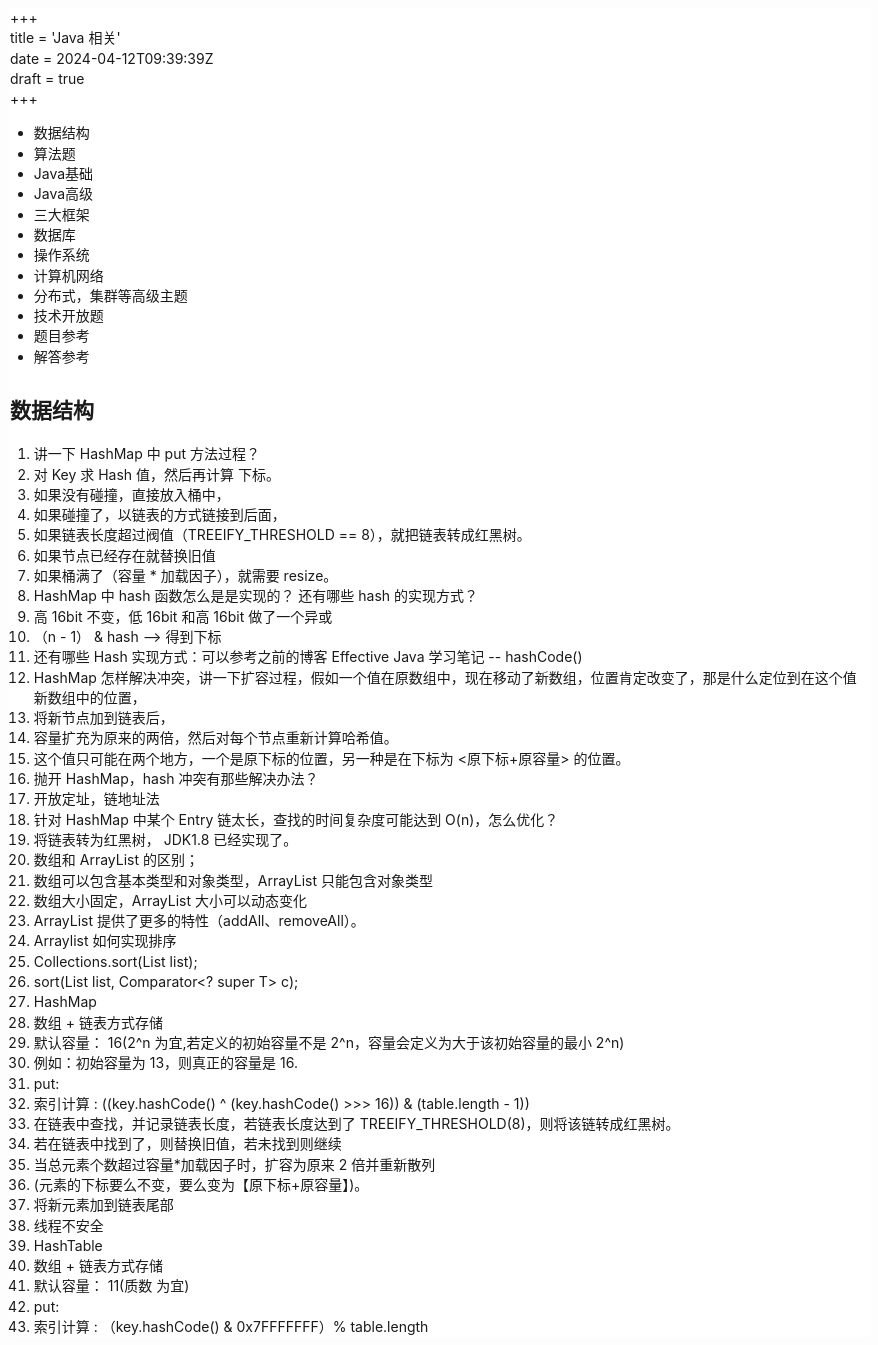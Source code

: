 +++  
title = 'Java 相关'  
date = 2024-04-12T09:39:39Z  
draft = true  
+++

- 数据结构
- 算法题
- Java基础
- Java高级
- 三大框架
- 数据库
- 操作系统
- 计算机网络
- 分布式，集群等高级主题
- 技术开放题
- 题目参考
- 解答参考

## 数据结构

1. 讲一下 HashMap 中 put 方法过程？
2. 对 Key 求 Hash 值，然后再计算 下标。
3. 如果没有碰撞，直接放入桶中，
4. 如果碰撞了，以链表的方式链接到后面，
5. 如果链表长度超过阀值（TREEIFY_THRESHOLD == 8），就把链表转成红黑树。
6. 如果节点已经存在就替换旧值
7. 如果桶满了（容量 * 加载因子），就需要 resize。
8. HashMap 中 hash 函数怎么是是实现的？ 还有哪些 hash 的实现方式？
9. 高 16bit 不变，低 16bit 和高 16bit 做了一个异或
10. （n - 1） & hash --> 得到下标
11. 还有哪些 Hash 实现方式：可以参考之前的博客 Effective Java 学习笔记 -- hashCode()
12. HashMap 怎样解决冲突，讲一下扩容过程，假如一个值在原数组中，现在移动了新数组，位置肯定改变了，那是什么定位到在这个值新数组中的位置，
13. 将新节点加到链表后，
14. 容量扩充为原来的两倍，然后对每个节点重新计算哈希值。
15. 这个值只可能在两个地方，一个是原下标的位置，另一种是在下标为 <原下标+原容量> 的位置。
16. 抛开 HashMap，hash 冲突有那些解决办法？
17. 开放定址，链地址法
18. 针对 HashMap 中某个 Entry 链太长，查找的时间复杂度可能达到 O(n)，怎么优化？
19. 将链表转为红黑树， JDK1.8 已经实现了。
20. 数组和 ArrayList 的区别；
21. 数组可以包含基本类型和对象类型，ArrayList 只能包含对象类型
22. 数组大小固定，ArrayList 大小可以动态变化
23. ArrayList 提供了更多的特性（addAll、removeAll）。
24. Arraylist 如何实现排序
25. Collections.sort(List<T> list);
26. sort(List<T> list, Comparator<? super T> c);
27. HashMap
28. 数组 + 链表方式存储
29. 默认容量： 16(2^n 为宜,若定义的初始容量不是 2^n，容量会定义为大于该初始容量的最小 2^n)
30. 例如：初始容量为 13，则真正的容量是 16.
31. put:
32. 索引计算 : ((key.hashCode() ^ (key.hashCode() >>> 16)) & (table.length - 1))
33. 在链表中查找，并记录链表长度，若链表长度达到了 TREEIFY_THRESHOLD(8)，则将该链转成红黑树。
34. 若在链表中找到了，则替换旧值，若未找到则继续
35. 当总元素个数超过容量\*加载因子时，扩容为原来 2 倍并重新散列
36. (元素的下标要么不变，要么变为【原下标+原容量】)。
37. 将新元素加到链表尾部
38. 线程不安全
39. HashTable
40. 数组 + 链表方式存储
41. 默认容量： 11(质数 为宜)
42. put:
43. 索引计算 : （key.hashCode() & 0x7FFFFFFF）% table.length